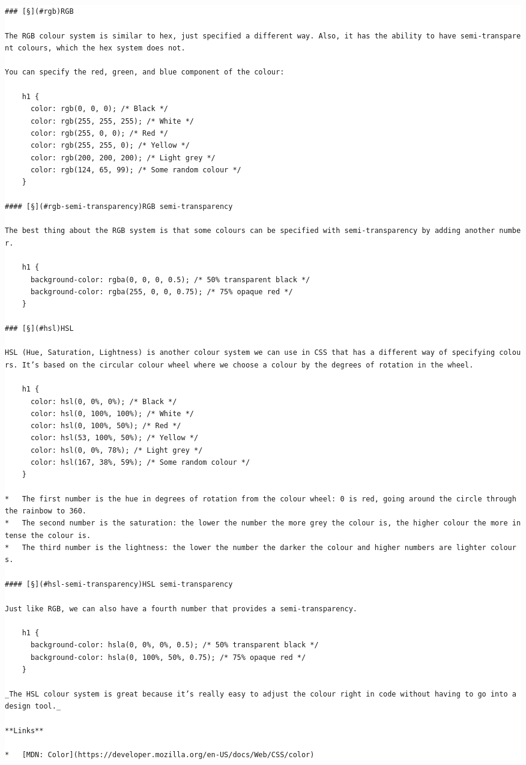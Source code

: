 ```
### [§](#rgb)RGB

The RGB colour system is similar to hex, just specified a different way. Also, it has the ability to have semi-transparent colours, which the hex system does not.

You can specify the red, green, and blue component of the colour:

    h1 {
      color: rgb(0, 0, 0); /* Black */
      color: rgb(255, 255, 255); /* White */
      color: rgb(255, 0, 0); /* Red */
      color: rgb(255, 255, 0); /* Yellow */
      color: rgb(200, 200, 200); /* Light grey */
      color: rgb(124, 65, 99); /* Some random colour */
    }

#### [§](#rgb-semi-transparency)RGB semi-transparency

The best thing about the RGB system is that some colours can be specified with semi-transparency by adding another number.

    h1 {
      background-color: rgba(0, 0, 0, 0.5); /* 50% transparent black */
      background-color: rgba(255, 0, 0, 0.75); /* 75% opaque red */
    }

### [§](#hsl)HSL

HSL (Hue, Saturation, Lightness) is another colour system we can use in CSS that has a different way of specifying colours. It’s based on the circular colour wheel where we choose a colour by the degrees of rotation in the wheel.

    h1 {
      color: hsl(0, 0%, 0%); /* Black */
      color: hsl(0, 100%, 100%); /* White */
      color: hsl(0, 100%, 50%); /* Red */
      color: hsl(53, 100%, 50%); /* Yellow */
      color: hsl(0, 0%, 78%); /* Light grey */
      color: hsl(167, 38%, 59%); /* Some random colour */
    }

*   The first number is the hue in degrees of rotation from the colour wheel: 0 is red, going around the circle through the rainbow to 360.
*   The second number is the saturation: the lower the number the more grey the colour is, the higher colour the more intense the colour is.
*   The third number is the lightness: the lower the number the darker the colour and higher numbers are lighter colours.

#### [§](#hsl-semi-transparency)HSL semi-transparency

Just like RGB, we can also have a fourth number that provides a semi-transparency.

    h1 {
      background-color: hsla(0, 0%, 0%, 0.5); /* 50% transparent black */
      background-color: hsla(0, 100%, 50%, 0.75); /* 75% opaque red */
    }

_The HSL colour system is great because it’s really easy to adjust the colour right in code without having to go into a design tool._

**Links**

*   [MDN: Color](https://developer.mozilla.org/en-US/docs/Web/CSS/color)
```